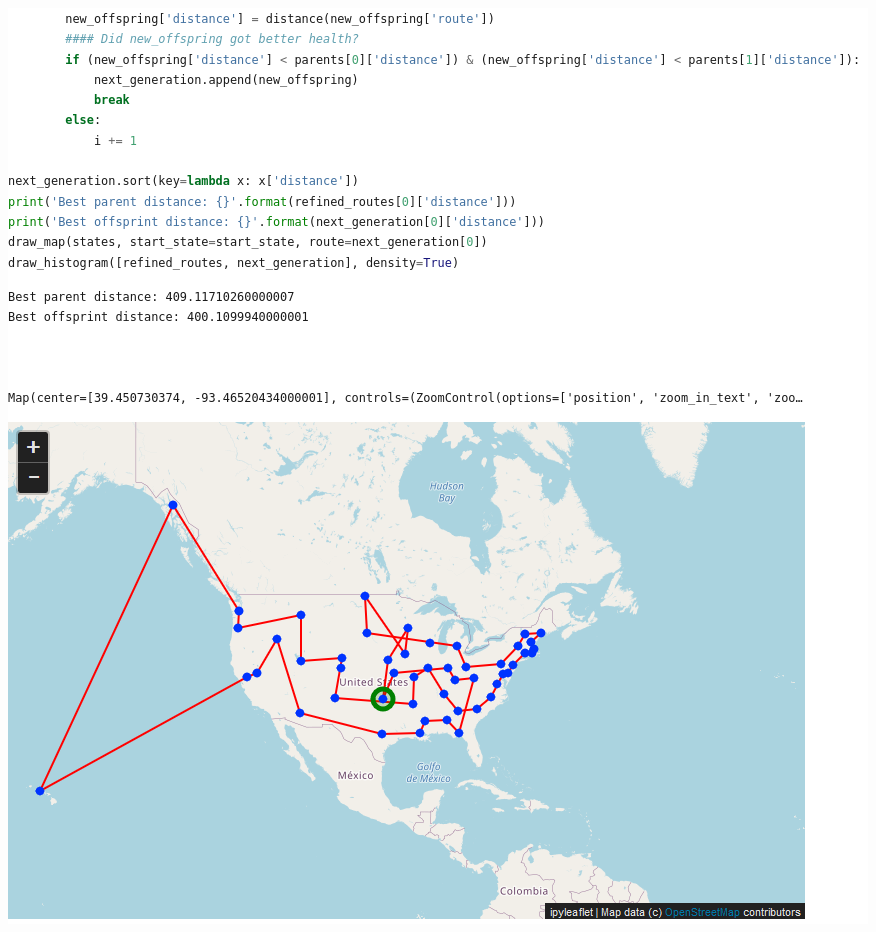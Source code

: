 ```python
        new_offspring['distance'] = distance(new_offspring['route'])
        #### Did new_offspring got better health?    
        if (new_offspring['distance'] < parents[0]['distance']) & (new_offspring['distance'] < parents[1]['distance']):
            next_generation.append(new_offspring)
            break
        else:
            i += 1
        
next_generation.sort(key=lambda x: x['distance'])
print('Best parent distance: {}'.format(refined_routes[0]['distance']))
print('Best offsprint distance: {}'.format(next_generation[0]['distance']))
draw_map(states, start_state=start_state, route=next_generation[0])
draw_histogram([refined_routes, next_generation], density=True)
```

    Best parent distance: 409.11710260000007
    Best offsprint distance: 400.1099940000001



    Map(center=[39.450730374, -93.46520434000001], controls=(ZoomControl(options=['position', 'zoom_in_text', 'zoo…

![png](img/10.png)
